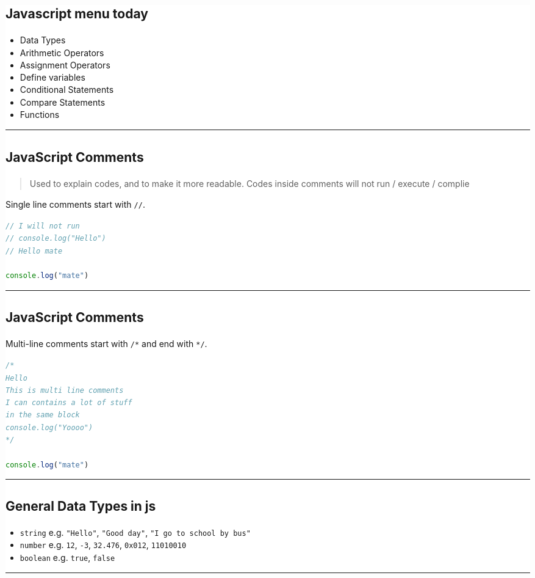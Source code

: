 
## Javascript menu today

- Data Types
- Arithmetic Operators
- Assignment Operators
- Define variables
- Conditional Statements 
- Compare Statements
- Functions

---

## JavaScript Comments
> Used to explain codes, and to make it more readable.
> Codes inside comments will not run / execute / complie

Single line comments start with `//`.
```js
// I will not run
// console.log("Hello")
// Hello mate

console.log("mate")
```

---

## JavaScript Comments

Multi-line comments start with `/*` and end with `*/`.

```js
/*
Hello
This is multi line comments
I can contains a lot of stuff
in the same block
console.log("Yoooo")
*/

console.log("mate")
```


---

## General Data Types in js

- `string` e.g. `"Hello"`, `"Good day"`, `"I go to school by bus"`
- `number` e.g. `12`, `-3`, `32.476`, `0x012`, `11010010`
- `boolean` e.g. `true`, `false`

---